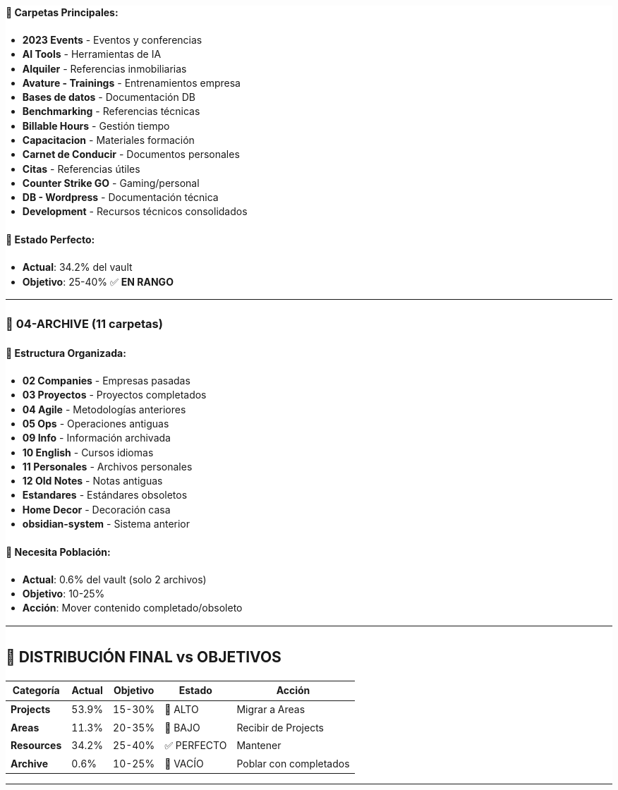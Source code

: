 #### 📂 **Carpetas Principales:**
- **2023 Events** - Eventos y conferencias
- **AI Tools** - Herramientas de IA
- **Alquiler** - Referencias inmobiliarias  
- **Avature - Trainings** - Entrenamientos empresa
- **Bases de datos** - Documentación DB
- **Benchmarking** - Referencias técnicas
- **Billable Hours** - Gestión tiempo
- **Capacitacion** - Materiales formación
- **Carnet de Conducir** - Documentos personales
- **Citas** - Referencias útiles
- **Counter Strike GO** - Gaming/personal
- **DB - Wordpress** - Documentación técnica
- **Development** - Recursos técnicos consolidados

#### 🎯 **Estado Perfecto:**
- **Actual**: 34.2% del vault
- **Objetivo**: 25-40% ✅ **EN RANGO**

---

### 📁 **04-ARCHIVE** (11 carpetas)

#### 📂 **Estructura Organizada:**
- **02 Companies** - Empresas pasadas
- **03 Proyectos** - Proyectos completados  
- **04 Agile** - Metodologías anteriores
- **05 Ops** - Operaciones antiguas
- **09 Info** - Información archivada
- **10 English** - Cursos idiomas
- **11 Personales** - Archivos personales
- **12 Old Notes** - Notas antiguas
- **Estandares** - Estándares obsoletos
- **Home Decor** - Decoración casa
- **obsidian-system** - Sistema anterior

#### 🎯 **Necesita Población:**
- **Actual**: 0.6% del vault (solo 2 archivos)
- **Objetivo**: 10-25%
- **Acción**: Mover contenido completado/obsoleto

---

## 🎊 **DISTRIBUCIÓN FINAL vs OBJETIVOS**

| Categoría | Actual | Objetivo | Estado | Acción |
|-----------|--------|----------|---------|---------|
| **Projects** | 53.9% | 15-30% | 🔴 ALTO | Migrar a Areas |
| **Areas** | 11.3% | 20-35% | 🔴 BAJO | Recibir de Projects |
| **Resources** | 34.2% | 25-40% | ✅ PERFECTO | Mantener |
| **Archive** | 0.6% | 10-25% | 🔴 VACÍO | Poblar con completados |

---